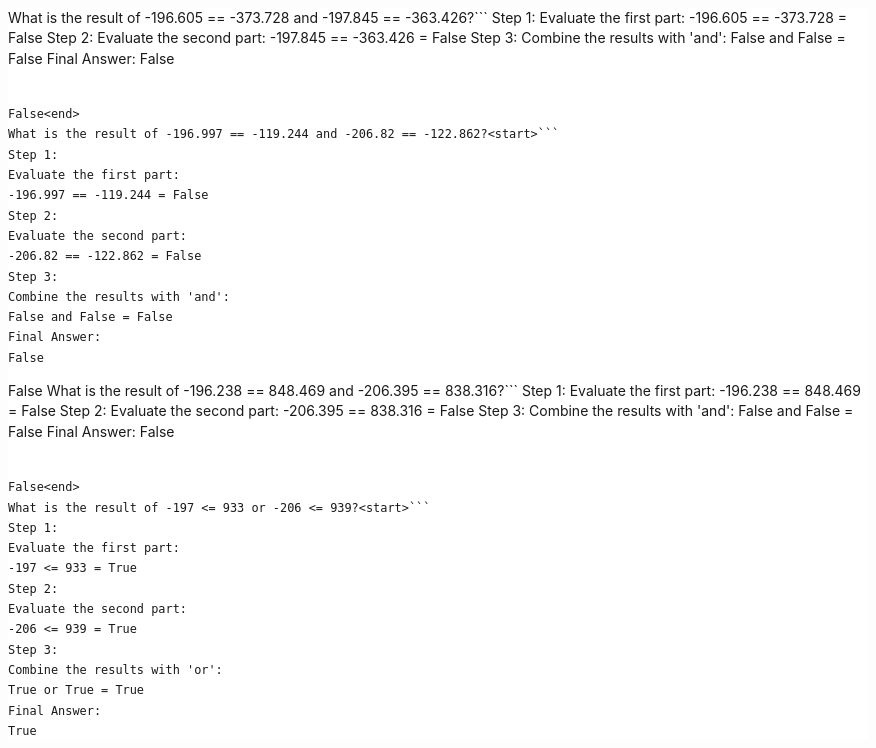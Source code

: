 What is the result of -196.605 == -373.728 and -197.845 == -363.426?<start>```
Step 1:
Evaluate the first part:
-196.605 == -373.728 = False
Step 2:
Evaluate the second part:
-197.845 == -363.426 = False
Step 3:
Combine the results with 'and':
False and False = False
Final Answer:
False
```

False<end>
What is the result of -196.997 == -119.244 and -206.82 == -122.862?<start>```
Step 1:
Evaluate the first part:
-196.997 == -119.244 = False
Step 2:
Evaluate the second part:
-206.82 == -122.862 = False
Step 3:
Combine the results with 'and':
False and False = False
Final Answer:
False
```

False<end>
What is the result of -196.238 == 848.469 and -206.395 == 838.316?<start>```
Step 1:
Evaluate the first part:
-196.238 == 848.469 = False
Step 2:
Evaluate the second part:
-206.395 == 838.316 = False
Step 3:
Combine the results with 'and':
False and False = False
Final Answer:
False
```

False<end>
What is the result of -197 <= 933 or -206 <= 939?<start>```
Step 1:
Evaluate the first part:
-197 <= 933 = True
Step 2:
Evaluate the second part:
-206 <= 939 = True
Step 3:
Combine the results with 'or':
True or True = True
Final Answer:
True
```
